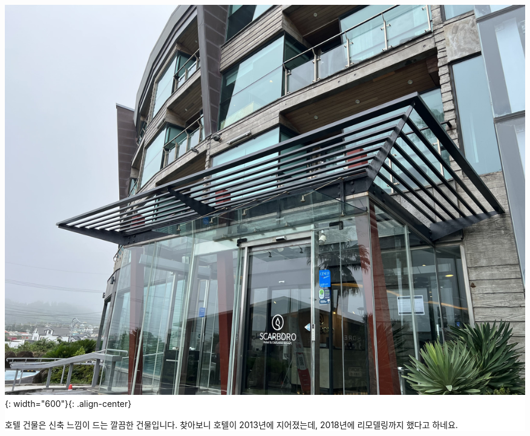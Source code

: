 ![](/assets/images/Travel/004/21.jpg){: width="600"}{: .align-center}

호텔 건물은 신축 느낌이 드는 깔끔한 건물입니다. 찾아보니 호텔이 2013년에 지어졌는데, 2018년에 리모델링까지 했다고 하네요. 
